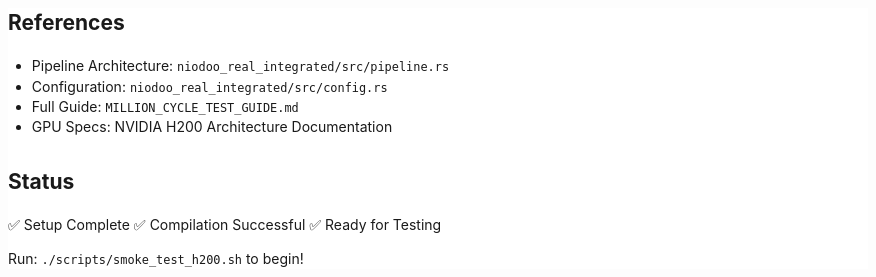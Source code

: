 ## References

- Pipeline Architecture: `niodoo_real_integrated/src/pipeline.rs`
- Configuration: `niodoo_real_integrated/src/config.rs`
- Full Guide: `MILLION_CYCLE_TEST_GUIDE.md`
- GPU Specs: NVIDIA H200 Architecture Documentation

## Status

✅ Setup Complete
✅ Compilation Successful
✅ Ready for Testing

Run: `./scripts/smoke_test_h200.sh` to begin!

